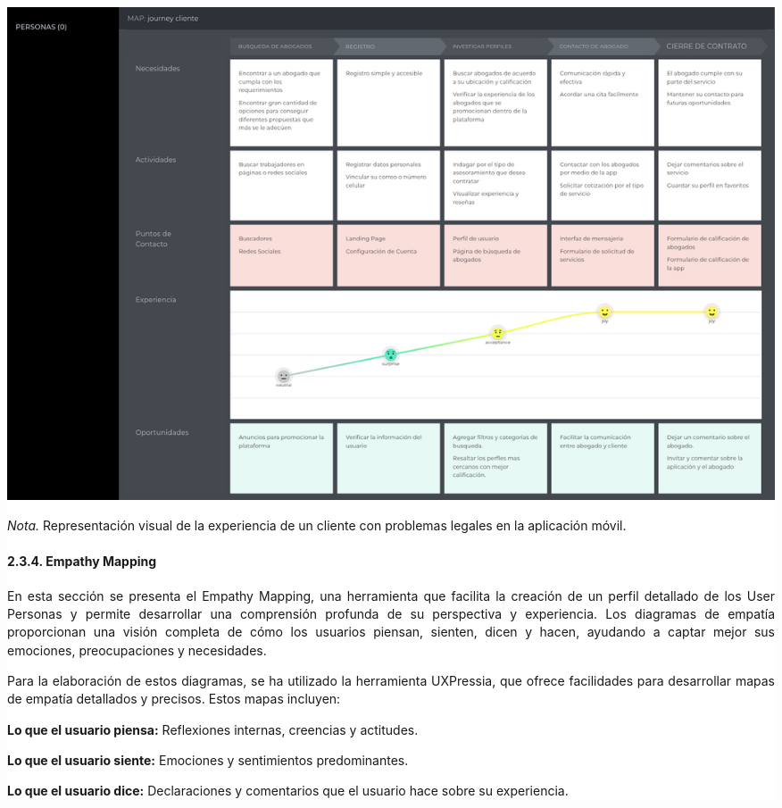 <img src="/assets/images/chapter-II/journey-mapping-cliente.png" 
    alt="User Persona Lucia Martinez" width="980px"/>

*Nota.* Representación visual de la experiencia de un cliente con problemas legales en la aplicación móvil.

#### 2.3.4. Empathy Mapping 

<p align="justify">
En esta sección se presenta el Empathy Mapping, una herramienta que facilita la creación de un perfil detallado de los User Personas y permite desarrollar una comprensión profunda de su perspectiva y experiencia. Los diagramas de empatía proporcionan una visión completa de cómo los usuarios piensan, sienten, dicen y hacen, ayudando a captar mejor sus emociones, preocupaciones y necesidades.
</p>

<p align="justify">
Para la elaboración de estos diagramas, se ha utilizado la herramienta UXPressia, que ofrece facilidades para desarrollar mapas de empatía detallados y precisos. Estos mapas incluyen:
</p>

**Lo que el usuario piensa:** Reflexiones internas, creencias y actitudes.

**Lo que el usuario siente:** Emociones y sentimientos predominantes.

**Lo que el usuario dice:** Declaraciones y comentarios que el usuario hace sobre su experiencia.
